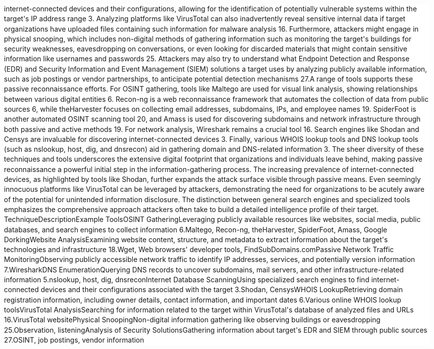 internet-connected devices and their configurations, allowing for the identification of potentially vulnerable systems within the target's IP address range 3. Analyzing platforms like VirusTotal can also inadvertently reveal sensitive internal data if target organizations have uploaded files containing such information for malware analysis 16. Furthermore, attackers might engage in physical snooping, which includes non-digital methods of gathering information such as monitoring the target's buildings for security weaknesses, eavesdropping on conversations, or even looking for discarded materials that might contain sensitive information like usernames and passwords 25. Attackers may also try to understand what Endpoint Detection and Response (EDR) and Security Information and Event Management (SIEM) solutions a target uses by analyzing publicly available information, such as job postings or vendor partnerships, to anticipate potential detection mechanisms 27.A range of tools supports these passive reconnaissance efforts. For OSINT gathering, tools like Maltego are used for visual link analysis, showing relationships between various digital entities 6. Recon-ng is a web reconnaissance framework that automates the collection of data from public sources 6, while theHarvester focuses on collecting email addresses, subdomains, IPs, and employee names 19. SpiderFoot is another automated OSINT scanning tool 20, and Amass is used for discovering subdomains and network infrastructure through both passive and active methods 19. For network analysis, Wireshark remains a crucial tool 16. Search engines like Shodan and Censys are invaluable for discovering internet-connected devices 3. Finally, various WHOIS lookup tools and DNS lookup tools (such as nslookup, host, dig, and dnsrecon) aid in gathering domain and DNS-related information 3. The sheer diversity of these techniques and tools underscores the extensive digital footprint that organizations and individuals leave behind, making passive reconnaissance a powerful initial step in the information-gathering process. The increasing prevalence of internet-connected devices, as highlighted by tools like Shodan, further expands the attack surface visible through passive means. Even seemingly innocuous platforms like VirusTotal can be leveraged by attackers, demonstrating the need for organizations to be acutely aware of the potential for unintended information disclosure. The distinction between general search engines and specialized tools emphasizes the comprehensive approach attackers often take to build a detailed intelligence profile of their target.
TechniqueDescriptionExample ToolsOSINT GatheringLeveraging publicly available resources like websites, social media, public databases, and search engines to collect information 6.Maltego, Recon-ng, theHarvester, SpiderFoot, Amass, Google DorkingWebsite AnalysisExamining website content, structure, and metadata to extract information about the target's technologies and infrastructure 18.Wget, Web browsers' developer tools, FindSubDomains.comPassive Network Traffic MonitoringObserving publicly accessible network traffic to identify IP addresses, services, and potentially version information 7.WiresharkDNS EnumerationQuerying DNS records to uncover subdomains, mail servers, and other infrastructure-related information 5.nslookup, host, dig, dnsreconInternet Database ScanningUsing specialized search engines to find internet-connected devices and their configurations associated with the target 3.Shodan, CensysWHOIS LookupRetrieving domain registration information, including owner details, contact information, and important dates 6.Various online WHOIS lookup toolsVirusTotal AnalysisSearching for information related to the target within VirusTotal's database of analyzed files and URLs 16.VirusTotal websitePhysical SnoopingNon-digital information gathering like observing buildings or eavesdropping 25.Observation, listeningAnalysis of Security SolutionsGathering information about target's EDR and SIEM through public sources 27.OSINT, job postings, vendor information